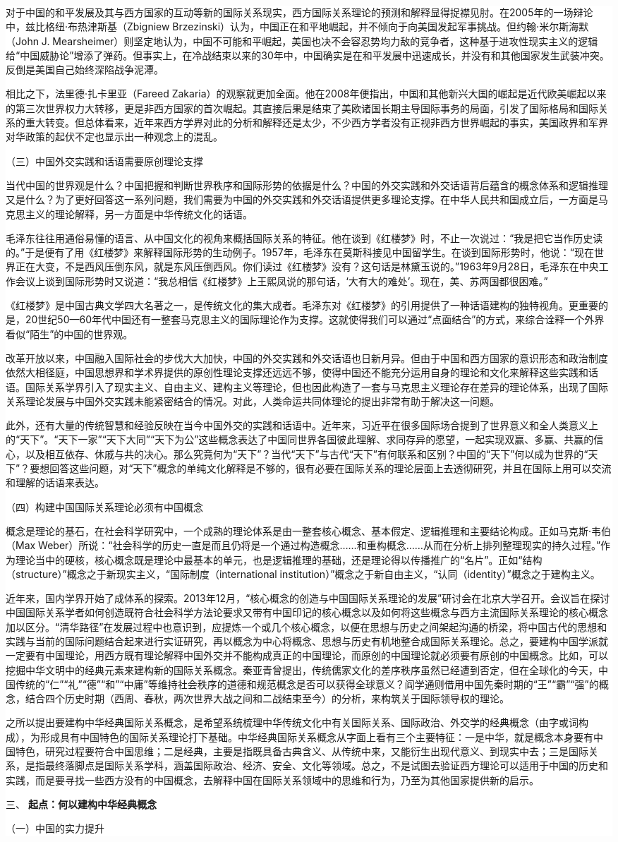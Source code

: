 对于中国的和平发展及其与西方国家的互动等新的国际关系现实，西方国际关系理论的预测和解释显得捉襟见肘。在2005年的一场辩论中，兹比格纽·布热津斯基（Zbigniew
Brzezinski）认为，中国正在和平地崛起，并不倾向于向美国发起军事挑战。但约翰·米尔斯海默（John J.
Mearsheimer）则坚定地认为，中国不可能和平崛起，美国也决不会容忍势均力敌的竞争者，这种基于进攻性现实主义的逻辑给“中国威胁论”增添了弹药。但事实上，在冷战结束以来的30年中，中国确实是在和平发展中迅速成长，并没有和其他国家发生武装冲突。反倒是美国自己始终深陷战争泥潭。

相比之下，法里德·扎卡里亚（Fareed
Zakaria）的观察就更加全面。他在2008年便指出，中国和其他新兴大国的崛起是近代欧美崛起以来的第三次世界权力大转移，更是非西方国家的首次崛起。其直接后果是结束了美欧诸国长期主导国际事务的局面，引发了国际格局和国际关系的重大转变。但总体看来，近年来西方学界对此的分析和解释还是太少，不少西方学者没有正视非西方世界崛起的事实，美国政界和军界对华政策的起伏不定也显示出一种观念上的混乱。

  

（三）中国外交实践和话语需要原创理论支撑

  

当代中国的世界观是什么？中国把握和判断世界秩序和国际形势的依据是什么？中国的外交实践和外交话语背后蕴含的概念体系和逻辑推理又是什么？为了更好回答这一系列问题，我们需要为中国的外交实践和外交话语提供更多理论支撑。在中华人民共和国成立后，一方面是马克思主义的理论解释，另一方面是中华传统文化的话语。

毛泽东往往用通俗易懂的语言、从中国文化的视角来概括国际关系的特征。他在谈到《红楼梦》时，不止一次说过：“我是把它当作历史读的。”于是便有了用《红楼梦》来解释国际形势的生动例子。1957年，毛泽东在莫斯科接见中国留学生。在谈到国际形势时，他说：“现在世界正在大变，不是西风压倒东风，就是东风压倒西风。你们读过《红楼梦》没有？这句话是林黛玉说的。”1963年9月28日，毛泽东在中央工作会议上谈到国际形势时又说道：“我总相信《红楼梦》上王熙凤说的那句话，‘大有大的难处’。现在，美、苏两国都很困难。”

《红楼梦》是中国古典文学四大名著之一，是传统文化的集大成者。毛泽东对《红楼梦》的引用提供了一种话语建构的独特视角。更重要的是，20世纪50—60年代中国还有一整套马克思主义的国际理论作为支撑。这就使得我们可以通过“点面结合”的方式，来综合诠释一个外界看似“陌生”的中国的世界观。

改革开放以来，中国融入国际社会的步伐大大加快，中国的外交实践和外交话语也日新月异。但由于中国和西方国家的意识形态和政治制度依然大相径庭，中国思想界和学术界提供的原创性理论支撑还远远不够，使得中国还不能充分运用自身的理论和文化来解释这些实践和话语。国际关系学界引入了现实主义、自由主义、建构主义等理论，但也因此构造了一套与马克思主义理论存在差异的理论体系，出现了国际关系理论发展与中国外交实践未能紧密结合的情况。对此，人类命运共同体理论的提出非常有助于解决这一问题。

此外，还有大量的传统智慧和经验反映在当今中国外交的实践和话语中。近年来，习近平在很多国际场合提到了世界意义和全人类意义上的“天下”。“天下一家”“天下大同”“天下为公”这些概念表达了中国同世界各国彼此理解、求同存异的愿望，一起实现双赢、多赢、共赢的信心，以及相互依存、休戚与共的决心。那么究竟何为“天下”？当代“天下”与古代“天下”有何联系和区别？中国的“天下”何以成为世界的“天下”？要想回答这些问题，对“天下”概念的单纯文化解释是不够的，很有必要在国际关系的理论层面上去透彻研究，并且在国际上用可以交流和理解的话语来表达。

  

（四）构建中国国际关系理论必须有中国概念

  

概念是理论的基石，在社会科学研究中，一个成熟的理论体系是由一整套核心概念、基本假定、逻辑推理和主要结论构成。正如马克斯·韦伯（Max
Weber）所说：“社会科学的历史一直是而且仍将是一个通过构造概念……和重构概念……从而在分析上排列整理现实的持久过程。”作为理论当中的硬核，核心概念既是理论中最基本的单元，也是逻辑推理的基础，还是理论得以传播推广的“名片”。正如“结构（structure）”概念之于新现实主义，“国际制度（international
institution）”概念之于新自由主义，“认同（identity）”概念之于建构主义。

近年来，国内学界开始了成体系的探索。2013年12月，“核心概念的创造与中国国际关系理论的发展”研讨会在北京大学召开。会议旨在探讨中国国际关系学者如何创造既符合社会科学方法论要求又带有中国印记的核心概念以及如何将这些概念与西方主流国际关系理论的核心概念加以区分。“清华路径”在发展过程中也意识到，应提炼一个或几个核心概念，以便在思想与历史之间架起沟通的桥梁，将中国古代的思想和实践与当前的国际问题结合起来进行实证研究，再以概念为中心将概念、思想与历史有机地整合成国际关系理论。总之，要建构中国学派就一定要有中国理论，用西方既有理论解释中国外交并不能构成真正的中国理论，而原创的中国理论就必须要有原创的中国概念。比如，可以挖掘中华文明中的经典元素来建构新的国际关系概念。秦亚青曾提出，传统儒家文化的差序秩序虽然已经遭到否定，但在全球化的今天，中国传统的“仁”“礼”“德”“和”“中庸”等维持社会秩序的道德和规范概念是否可以获得全球意义？阎学通则借用中国先秦时期的“王”“霸”“强”的概念，结合四个历史时期（西周、春秋，两次世界大战之间和二战结束至今）的分析，来构筑关于国际领导权的理论。

之所以提出要建构中华经典国际关系概念，是希望系统梳理中华传统文化中有关国际关系、国际政治、外交学的经典概念（由字或词构成），为形成具有中国特色的国际关系理论打下基础。中华经典国际关系概念从字面上看有三个主要特征：一是中华，就是概念本身要有中国特色，研究过程要符合中国思维；二是经典，主要是指既具备古典含义、从传统中来，又能衍生出现代意义、到现实中去；三是国际关系，是指最终落脚点是国际关系学科，涵盖国际政治、经济、安全、文化等领域。总之，不是试图去验证西方理论可以适用于中国的历史和实践，而是要寻找一些西方没有的中国概念，去解释中国在国际关系领域中的思维和行为，乃至为其他国家提供新的启示。

  

三、 **起点：何以建构中华经典概念**

  

（一）中国的实力提升

  